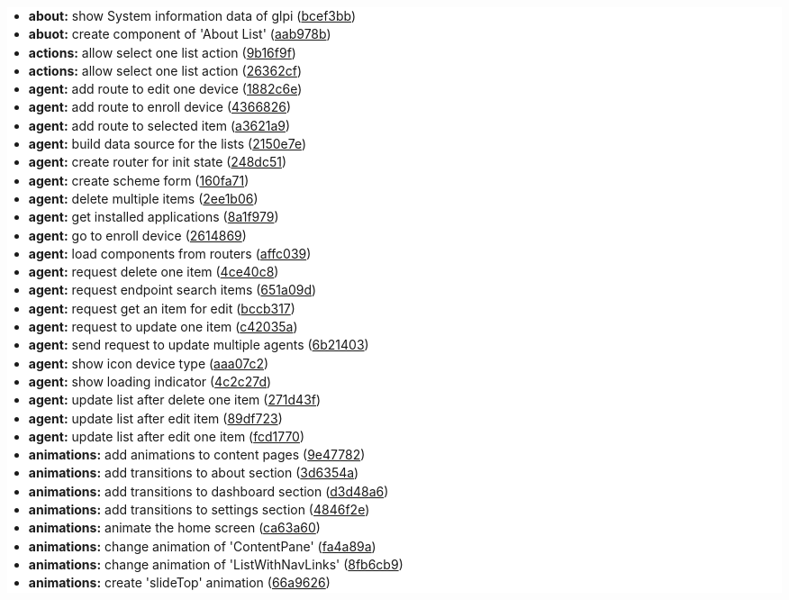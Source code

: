 * **about:** show System information data of glpi ([bcef3bb](https://github.com/hectorerb/web-mdm-dashboard/commit/bcef3bb))
* **abuot:** create component of 'About List' ([aab978b](https://github.com/hectorerb/web-mdm-dashboard/commit/aab978b))
* **actions:** allow select one list action ([9b16f9f](https://github.com/hectorerb/web-mdm-dashboard/commit/9b16f9f))
* **actions:** allow select one list action ([26362cf](https://github.com/hectorerb/web-mdm-dashboard/commit/26362cf))
* **agent:** add route to edit one device ([1882c6e](https://github.com/hectorerb/web-mdm-dashboard/commit/1882c6e))
* **agent:** add route to enroll device ([4366826](https://github.com/hectorerb/web-mdm-dashboard/commit/4366826))
* **agent:** add route to selected item ([a3621a9](https://github.com/hectorerb/web-mdm-dashboard/commit/a3621a9))
* **agent:** build data source for the lists ([2150e7e](https://github.com/hectorerb/web-mdm-dashboard/commit/2150e7e))
* **agent:** create router for init state ([248dc51](https://github.com/hectorerb/web-mdm-dashboard/commit/248dc51))
* **agent:** create scheme form ([160fa71](https://github.com/hectorerb/web-mdm-dashboard/commit/160fa71))
* **agent:** delete multiple items ([2ee1b06](https://github.com/hectorerb/web-mdm-dashboard/commit/2ee1b06))
* **agent:** get installed applications ([8a1f979](https://github.com/hectorerb/web-mdm-dashboard/commit/8a1f979))
* **agent:** go to enroll device ([2614869](https://github.com/hectorerb/web-mdm-dashboard/commit/2614869))
* **agent:** load components from routers ([affc039](https://github.com/hectorerb/web-mdm-dashboard/commit/affc039))
* **agent:** request delete one item ([4ce40c8](https://github.com/hectorerb/web-mdm-dashboard/commit/4ce40c8))
* **agent:** request endpoint search items ([651a09d](https://github.com/hectorerb/web-mdm-dashboard/commit/651a09d))
* **agent:** request get an item for edit ([bccb317](https://github.com/hectorerb/web-mdm-dashboard/commit/bccb317))
* **agent:** request to update one item ([c42035a](https://github.com/hectorerb/web-mdm-dashboard/commit/c42035a))
* **agent:** send request to update multiple agents ([6b21403](https://github.com/hectorerb/web-mdm-dashboard/commit/6b21403))
* **agent:** show icon device type ([aaa07c2](https://github.com/hectorerb/web-mdm-dashboard/commit/aaa07c2))
* **agent:** show loading indicator ([4c2c27d](https://github.com/hectorerb/web-mdm-dashboard/commit/4c2c27d))
* **agent:** update list after delete one item ([271d43f](https://github.com/hectorerb/web-mdm-dashboard/commit/271d43f))
* **agent:** update list after edit item ([89df723](https://github.com/hectorerb/web-mdm-dashboard/commit/89df723))
* **agent:** update list after edit one item ([fcd1770](https://github.com/hectorerb/web-mdm-dashboard/commit/fcd1770))
* **animations:** add animations to content pages ([9e47782](https://github.com/hectorerb/web-mdm-dashboard/commit/9e47782))
* **animations:** add transitions to about section ([3d6354a](https://github.com/hectorerb/web-mdm-dashboard/commit/3d6354a))
* **animations:** add transitions to dashboard section ([d3d48a6](https://github.com/hectorerb/web-mdm-dashboard/commit/d3d48a6))
* **animations:** add transitions to settings section ([4846f2e](https://github.com/hectorerb/web-mdm-dashboard/commit/4846f2e))
* **animations:** animate the home screen ([ca63a60](https://github.com/hectorerb/web-mdm-dashboard/commit/ca63a60))
* **animations:** change animation of 'ContentPane' ([fa4a89a](https://github.com/hectorerb/web-mdm-dashboard/commit/fa4a89a))
* **animations:** change animation of 'ListWithNavLinks' ([8fb6cb9](https://github.com/hectorerb/web-mdm-dashboard/commit/8fb6cb9))
* **animations:** create 'slideTop' animation ([66a9626](https://github.com/hectorerb/web-mdm-dashboard/commit/66a9626))